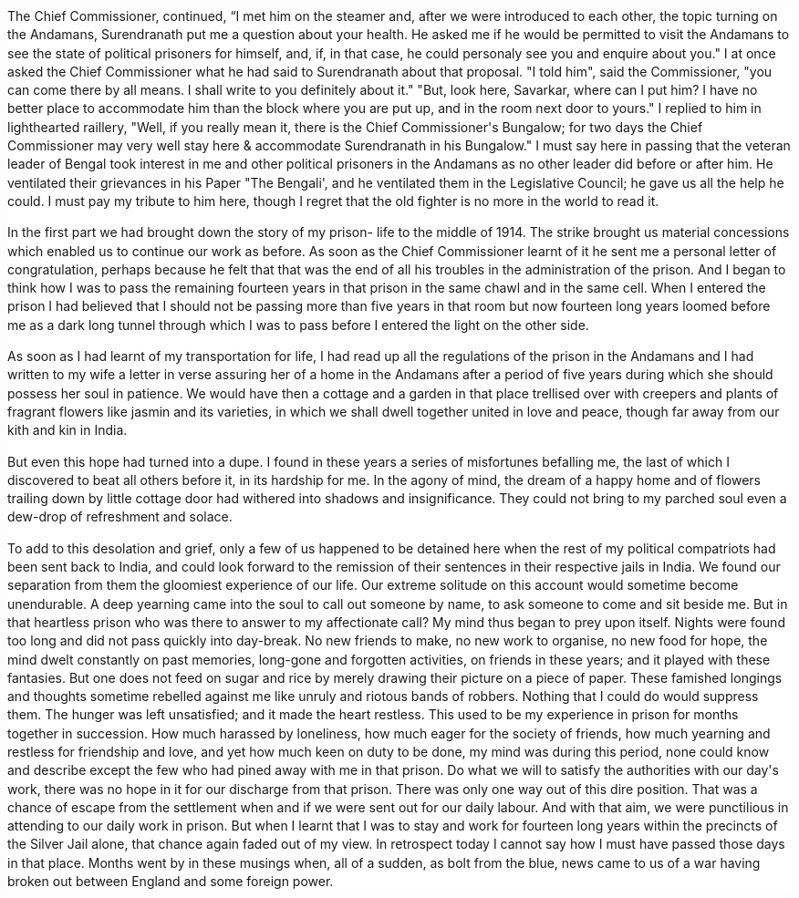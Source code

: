 The Chief Commissioner, continued, “I met him on the steamer and, after we were introduced to each other, the topic turning on the Andamans, Surendranath put me a question about your health. He asked me if he would be permitted to visit the Andamans to see the state of political prisoners for himself, and, if, in that case, he could personaly see you and enquire about you." I at once asked the Chief Commissioner what he had said to Surendranath about that proposal. "I told him", said the Commissioner, "you can come there by all means. I shall write to you definitely about it." "But, look here, Savarkar, where can I put him? I have no better place to accommodate him than the block where you are put up, and in the room next door to yours." I replied to him in lighthearted raillery, "Well, if you really mean it, there is the Chief Commissioner's Bungalow; for two days the Chief Commissioner may very well stay here & accommodate Surendranath in his Bungalow." I must say here in passing that the veteran leader of Bengal took interest in me and other political prisoners in the Andamans as no other leader did before or after him. He ventilated their grievances in his Paper "The Bengali', and he ventilated them in the Legislative Council; he gave us all the help he could. I must pay my tribute to him here, though I regret that the old fighter is no more in the world to read it.

In the first part we had brought down the story of my prison- life to the middle of 1914. The strike brought us material concessions which enabled us to continue our work as before. As soon as the Chief Commissioner learnt of it he sent me a personal letter of congratulation, perhaps because he felt that that was the end of all his troubles in the administration of the prison. And I began to think how I was to pass the remaining fourteen years in that prison in the same chawl and in the same cell. When I entered the prison I had believed that I should not be passing more than five years in that room but now fourteen long years loomed before me as a dark long tunnel through which I was to pass before I entered the light on the other side.

As soon as I had learnt of my transportation for life, I had read up all the regulations of the prison in the Andamans and I had written to my wife a letter in verse assuring her of a home in the Andamans after a period of five years during which she should possess her soul in patience. We would have then a cottage and a garden in that place trellised over with creepers and plants of fragrant flowers like jasmin and its varieties, in which we shall dwell together united in love and peace, though far away from our kith and kin in India.

But even this hope had turned into a dupe. I found in these years a series of misfortunes befalling me, the last of which I discovered to beat all others before it, in its hardship for me. In the agony of mind, the dream of a happy home and of flowers trailing down by little cottage door had withered into shadows and insignificance. They could not bring to my parched soul even a dew-drop of refreshment and solace.

To add to this desolation and grief, only a few of us happened to be detained here when the rest of my political compatriots had been sent back to India, and could look forward to the remission of their sentences in their respective jails in India. We found our separation from them the gloomiest experience of our life. Our extreme solitude on this account would sometime become unendurable. A deep yearning came into the soul to call out someone by name, to ask someone to come and sit beside me. But in that heartless prison who was there to answer to my affectionate call? My mind thus began to prey upon itself. Nights were found too long and did not pass quickly into day-break. No new friends to make, no new work to organise, no new food for hope, the mind dwelt constantly on past memories, long-gone and forgotten activities, on friends in these years; and it played with these fantasies. But one does not feed on sugar and rice by merely drawing their picture on a piece of paper. These famished longings and thoughts sometime rebelled against me like unruly and riotous bands of robbers. Nothing that I could do would suppress them. The hunger was left unsatisfied; and it made the heart restless. This used to be my experience in prison for months together in succession. How much harassed by loneliness, how much eager for the society of friends, how much yearning and restless for friendship and love, and yet how much keen on duty to be done, my mind was during this period, none could know and describe except the few who had pined away with me in that prison. Do what we will to satisfy the authorities with our day's work, there was no hope in it for our discharge from that prison. There was only one way out of this dire position. That was a chance of escape from the settlement when and if we were sent out for our daily labour. And with that aim, we were punctilious in attending to our daily work in prison. But when I learnt that I was to stay and work for fourteen long years within the precincts of the Silver Jail alone, that chance again faded out of my view. In retrospect today I cannot say how I must have passed those days in that place. Months went by in these musings when, all of a sudden, as bolt from the blue, news came to us of a war having broken out between England and some foreign power.
